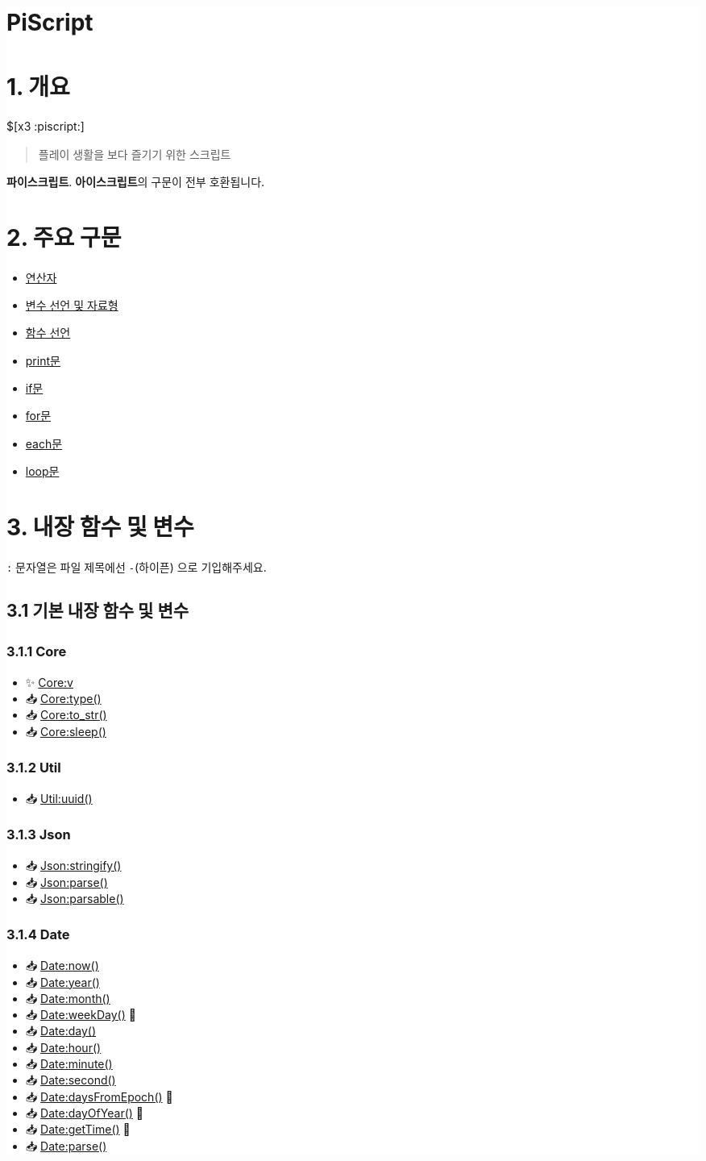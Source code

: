 # PiScript

# 1. 개요

$[x3 :piscript:]

> 플레이 생활을 보다 즐기기 위한 스크립트

**파이스크립트**. **아이스크립트**의 구문이 전부 호환됩니다.

# 2. 주요 구문

* [연산자](연산자(AiScript).md)
* [변수 선언 및 자료형](변수_선언_및_자료형(AiScript).md)
* [함수 선언](함수_선언(AiScript).md)

* [print문](print(AiScript).md)
* [if문](if(AiScript).md)
* [for문](for(AiScript).md)
* [each문](each(AiScript).md)
* [loop문](loop(AiScript).md)

# 3. 내장 함수 및 변수

`:` 문자열은 파일 제목에선 `-`(하이픈) 으로 기입해주세요.

## 3.1 기본 내장 함수 및 변수

### 3.1.1 Core

* ✨ [Core:v](Core-v(AiScript).md)
* 📥 [Core:type()](Core-type()(AiScript).md)
* 📥 [Core:to_str()](Core-to_str()(AiScript).md)
* 📥 [Core:sleep()](Core-sleep()(AiScript).md)

### 3.1.2 Util

* 📥 [Util:uuid()](Util-uuid()(AiScript).md)

### 3.1.3 Json

* 📥 [Json:stringify()](Json-stringify()(AiScript).md)
* 📥 [Json:parse()](Json-parse()(AiScript).md)
* 📥 [Json:parsable()](Json-parsable()(AiScript).md)

### 3.1.4 Date

* 📥 [Date:now()](Date-now()(AiScript).md)
* 📥 [Date:year()](Date-year()(AiScript).md)
* 📥 [Date:month()](Date-month()(AiScript).md)
* 📥 [Date:weekDay()](Date-weekDay()(PiScript).md) 🍑
* 📥 [Date:day()](Date-day()(AiScript).md)
* 📥 [Date:hour()](Date-hour()(AiScript).md)
* 📥 [Date:minute()](Date-minute()(AiScript).md)
* 📥 [Date:second()](Date-second()(AiScript).md)
* 📥 [Date:daysFromEpoch()](Date-daysFromEpoch()(PiScript).md) 🍑
* 📥 [Date:dayOfYear()](Date-dayOfYear()(PiScript).md) 🍑
* 📥 [Date:getTime()](Date-getTime()(PiScript).md) 🍑
* 📥 [Date:parse()](Date-parse()(AiScript).md)
